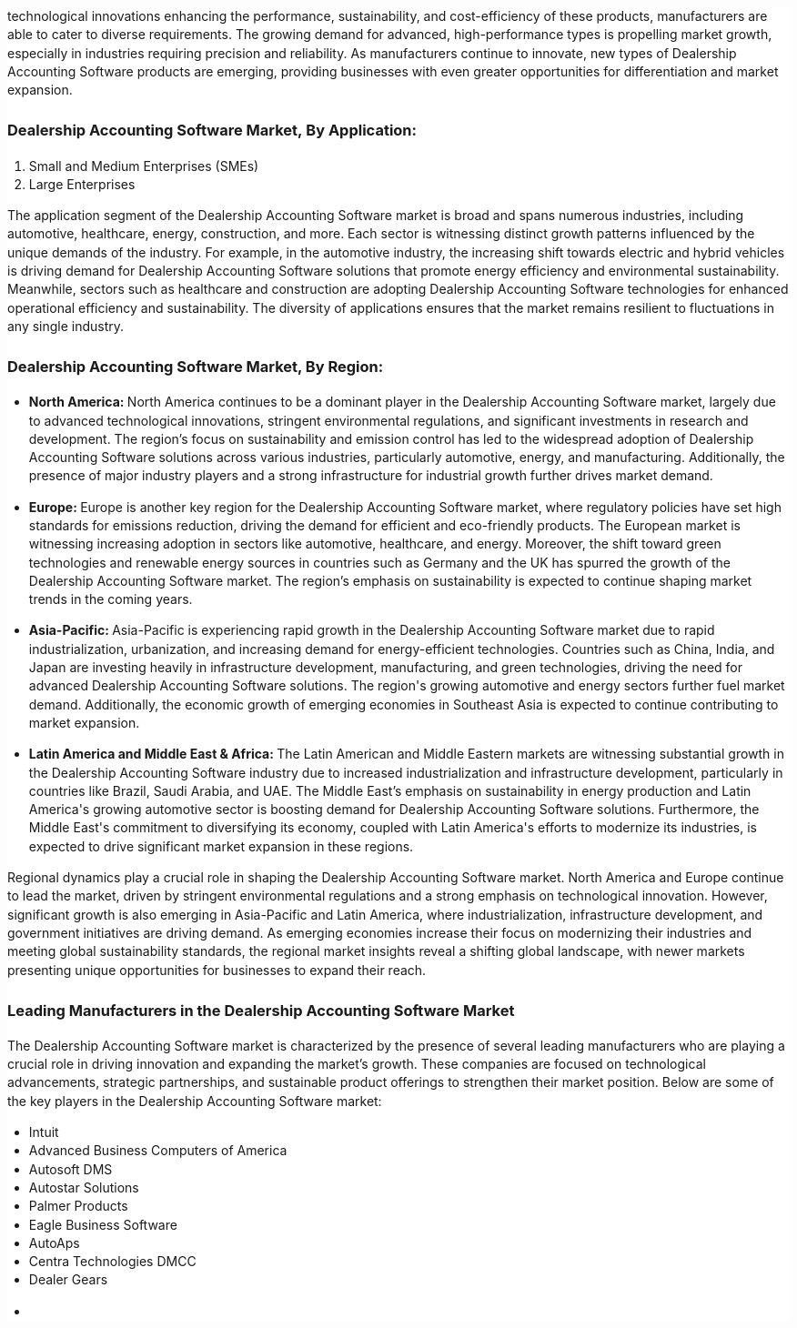 technological innovations enhancing the performance, sustainability, and cost-efficiency of these products, manufacturers are able to cater to diverse requirements. The growing demand for advanced, high-performance types is propelling market growth, especially in industries requiring precision and reliability. As manufacturers continue to innovate, new types of Dealership Accounting Software products are emerging, providing businesses with even greater opportunities for differentiation and market expansion.</p><h3>Dealership Accounting Software Market,&nbsp;By Application:</h3><ol><li>Small and Medium Enterprises (SMEs)<li> Large Enterprises</li></ol><p>The application segment of the Dealership Accounting Software market is broad and spans numerous industries, including automotive, healthcare, energy, construction, and more. Each sector is witnessing distinct growth patterns influenced by the unique demands of the industry. For example, in the automotive industry, the increasing shift towards electric and hybrid vehicles is driving demand for Dealership Accounting Software solutions that promote energy efficiency and environmental sustainability. Meanwhile, sectors such as healthcare and construction are adopting Dealership Accounting Software technologies for enhanced operational efficiency and sustainability. The diversity of applications ensures that the market remains resilient to fluctuations in any single industry.</p><h3>Dealership Accounting Software Market, By Region:</h3><ul><li><p><strong>North America:&nbsp;</strong>North America continues to be a dominant player in the Dealership Accounting Software market, largely due to advanced technological innovations, stringent environmental regulations, and significant investments in research and development. The region&rsquo;s focus on sustainability and emission control has led to the widespread adoption of Dealership Accounting Software solutions across various industries, particularly automotive, energy, and manufacturing. Additionally, the presence of major industry players and a strong infrastructure for industrial growth further drives market demand.</p></li><li><p><strong><strong>Europe:&nbsp;</strong></strong>Europe is another key region for the Dealership Accounting Software market, where regulatory policies have set high standards for emissions reduction, driving the demand for efficient and eco-friendly products. The European market is witnessing increasing adoption in sectors like automotive, healthcare, and energy. Moreover, the shift toward green technologies and renewable energy sources in countries such as Germany and the UK has spurred the growth of the Dealership Accounting Software market. The region&rsquo;s emphasis on sustainability is expected to continue shaping market trends in the coming years.</p></li><li><p><strong><strong>Asia-Pacific:&nbsp;</strong></strong>Asia-Pacific is experiencing rapid growth in the Dealership Accounting Software market due to rapid industrialization, urbanization, and increasing demand for energy-efficient technologies. Countries such as China, India, and Japan are investing heavily in infrastructure development, manufacturing, and green technologies, driving the need for advanced Dealership Accounting Software solutions. The region's growing automotive and energy sectors further fuel market demand. Additionally, the economic growth of emerging economies in Southeast Asia is expected to continue contributing to market expansion.</p></li><li><p><strong><strong>Latin America and Middle East &amp; Africa:&nbsp;</strong></strong>The Latin American and Middle Eastern markets are witnessing substantial growth in the Dealership Accounting Software industry due to increased industrialization and infrastructure development, particularly in countries like Brazil, Saudi Arabia, and UAE. The Middle East&rsquo;s emphasis on sustainability in energy production and Latin America's growing automotive sector is boosting demand for Dealership Accounting Software solutions. Furthermore, the Middle East's commitment to diversifying its economy, coupled with Latin America's efforts to modernize its industries, is expected to drive significant market expansion in these regions.</p></li></ul><p>Regional dynamics play a crucial role in shaping the Dealership Accounting Software market. North America and Europe continue to lead the market, driven by stringent environmental regulations and a strong emphasis on technological innovation. However, significant growth is also emerging in Asia-Pacific and Latin America, where industrialization, infrastructure development, and government initiatives are driving demand. As emerging economies increase their focus on modernizing their industries and meeting global sustainability standards, the regional market insights reveal a shifting global landscape, with newer markets presenting unique opportunities for businesses to expand their reach.</p><h3><strong>Leading Manufacturers in the Dealership Accounting Software Market</strong></h3><p>The Dealership Accounting Software market is characterized by the presence of several leading manufacturers who are playing a crucial role in driving innovation and expanding the market&rsquo;s growth. These companies are focused on technological advancements, strategic partnerships, and sustainable product offerings to strengthen their market position. Below are some of the key players in the Dealership Accounting Software market:</p></div><div class="article-main__content" data-test-id="publishing-text-block"><ul><li><span class="">Intuit<li> Advanced Business Computers of America<li> Autosoft DMS<li> Autostar Solutions<li> Palmer Products<li> Eagle Business Software<li> AutoAps<li> Centra Technologies DMCC<li> Dealer Gears<li>